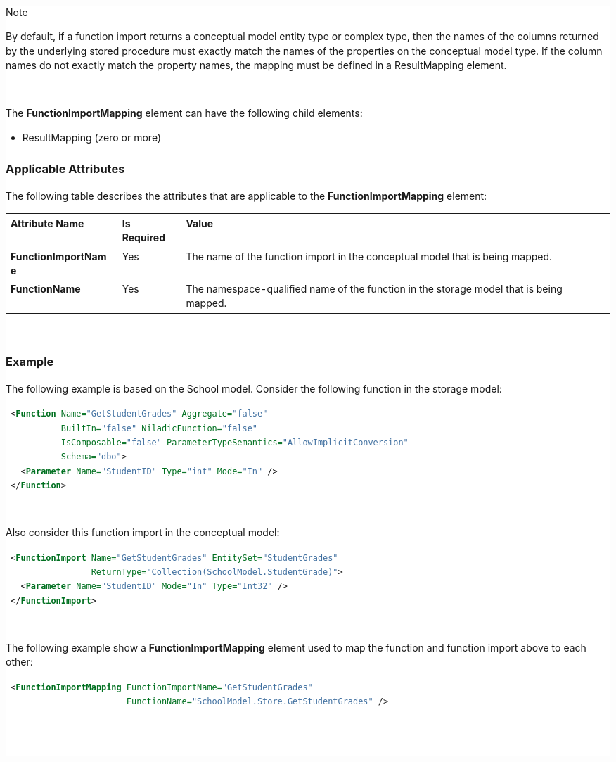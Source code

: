 > [!NOTE]
> By default, if a function import returns a conceptual model entity type or complex type, then the names of the columns returned by the underlying stored procedure must exactly match the names of the properties on the conceptual model type. If the column names do not exactly match the property names, the mapping must be defined in a ResultMapping element.

 

The **FunctionImportMapping** element can have the following child elements:

-   ResultMapping (zero or more)

### Applicable Attributes

The following table describes the attributes that are applicable to the **FunctionImportMapping** element:

| Attribute Name         | Is Required | Value                                                                                   |
|:-----------------------|:------------|:----------------------------------------------------------------------------------------|
| **FunctionImportName** | Yes         | The name of the function import in the conceptual model that is being mapped.           |
| **FunctionName**       | Yes         | The namespace-qualified name of the function in the storage model that is being mapped. |

 

### Example

The following example is based on the School model. Consider the following function in the storage model:

``` xml
 <Function Name="GetStudentGrades" Aggregate="false"
           BuiltIn="false" NiladicFunction="false"
           IsComposable="false" ParameterTypeSemantics="AllowImplicitConversion"
           Schema="dbo">
   <Parameter Name="StudentID" Type="int" Mode="In" />
 </Function>
```
 

Also consider this function import in the conceptual model:

``` xml
 <FunctionImport Name="GetStudentGrades" EntitySet="StudentGrades"
                 ReturnType="Collection(SchoolModel.StudentGrade)">
   <Parameter Name="StudentID" Mode="In" Type="Int32" />
 </FunctionImport>
```
 

The following example show a **FunctionImportMapping** element used to map the function and function import above to each other:

``` xml
 <FunctionImportMapping FunctionImportName="GetStudentGrades"
                        FunctionName="SchoolModel.Store.GetStudentGrades" />
```
 

 